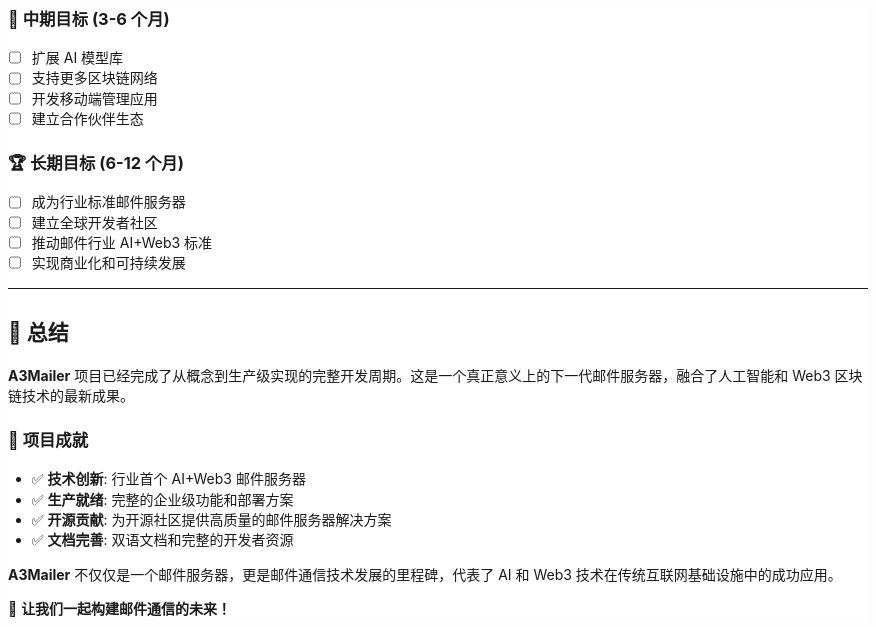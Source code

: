 ### 🌟 **中期目标 (3-6 个月)**
- [ ] 扩展 AI 模型库
- [ ] 支持更多区块链网络
- [ ] 开发移动端管理应用
- [ ] 建立合作伙伴生态

### 🏆 **长期目标 (6-12 个月)**
- [ ] 成为行业标准邮件服务器
- [ ] 建立全球开发者社区
- [ ] 推动邮件行业 AI+Web3 标准
- [ ] 实现商业化和可持续发展

---

## 🎉 总结

**A3Mailer** 项目已经完成了从概念到生产级实现的完整开发周期。这是一个真正意义上的下一代邮件服务器，融合了人工智能和 Web3 区块链技术的最新成果。

### 🏅 **项目成就**
- ✅ **技术创新**: 行业首个 AI+Web3 邮件服务器
- ✅ **生产就绪**: 完整的企业级功能和部署方案
- ✅ **开源贡献**: 为开源社区提供高质量的邮件服务器解决方案
- ✅ **文档完善**: 双语文档和完整的开发者资源

**A3Mailer** 不仅仅是一个邮件服务器，更是邮件通信技术发展的里程碑，代表了 AI 和 Web3 技术在传统互联网基础设施中的成功应用。

🚀 **让我们一起构建邮件通信的未来！**
